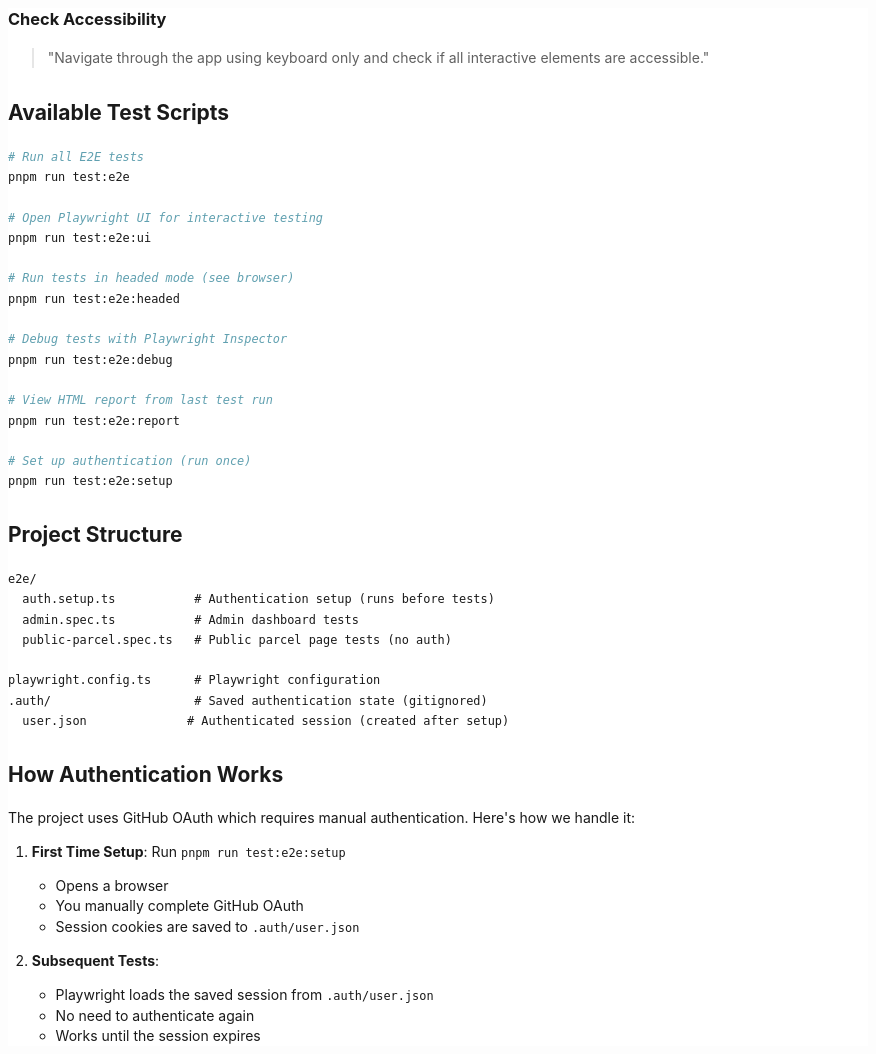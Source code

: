 ### Check Accessibility

> "Navigate through the app using keyboard only and check if all interactive elements are accessible."

## Available Test Scripts

```bash
# Run all E2E tests
pnpm run test:e2e

# Open Playwright UI for interactive testing
pnpm run test:e2e:ui

# Run tests in headed mode (see browser)
pnpm run test:e2e:headed

# Debug tests with Playwright Inspector
pnpm run test:e2e:debug

# View HTML report from last test run
pnpm run test:e2e:report

# Set up authentication (run once)
pnpm run test:e2e:setup
```

## Project Structure

```
e2e/
  auth.setup.ts           # Authentication setup (runs before tests)
  admin.spec.ts           # Admin dashboard tests
  public-parcel.spec.ts   # Public parcel page tests (no auth)

playwright.config.ts      # Playwright configuration
.auth/                    # Saved authentication state (gitignored)
  user.json              # Authenticated session (created after setup)
```

## How Authentication Works

The project uses GitHub OAuth which requires manual authentication. Here's how we handle it:

1. **First Time Setup**: Run `pnpm run test:e2e:setup`
   - Opens a browser
   - You manually complete GitHub OAuth
   - Session cookies are saved to `.auth/user.json`

2. **Subsequent Tests**:
   - Playwright loads the saved session from `.auth/user.json`
   - No need to authenticate again
   - Works until the session expires

